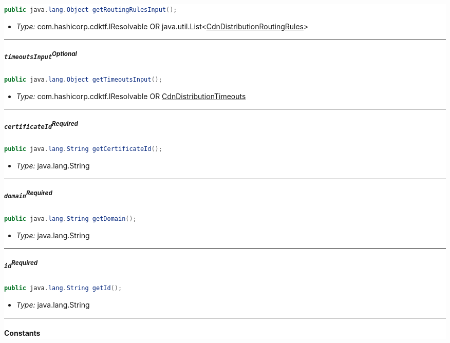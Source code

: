 ```java
public java.lang.Object getRoutingRulesInput();
```

- *Type:* com.hashicorp.cdktf.IResolvable OR java.util.List<<a href="#@cdktf/provider-ionoscloud.cdnDistribution.CdnDistributionRoutingRules">CdnDistributionRoutingRules</a>>

---

##### `timeoutsInput`<sup>Optional</sup> <a name="timeoutsInput" id="@cdktf/provider-ionoscloud.cdnDistribution.CdnDistribution.property.timeoutsInput"></a>

```java
public java.lang.Object getTimeoutsInput();
```

- *Type:* com.hashicorp.cdktf.IResolvable OR <a href="#@cdktf/provider-ionoscloud.cdnDistribution.CdnDistributionTimeouts">CdnDistributionTimeouts</a>

---

##### `certificateId`<sup>Required</sup> <a name="certificateId" id="@cdktf/provider-ionoscloud.cdnDistribution.CdnDistribution.property.certificateId"></a>

```java
public java.lang.String getCertificateId();
```

- *Type:* java.lang.String

---

##### `domain`<sup>Required</sup> <a name="domain" id="@cdktf/provider-ionoscloud.cdnDistribution.CdnDistribution.property.domain"></a>

```java
public java.lang.String getDomain();
```

- *Type:* java.lang.String

---

##### `id`<sup>Required</sup> <a name="id" id="@cdktf/provider-ionoscloud.cdnDistribution.CdnDistribution.property.id"></a>

```java
public java.lang.String getId();
```

- *Type:* java.lang.String

---

#### Constants <a name="Constants" id="Constants"></a>
